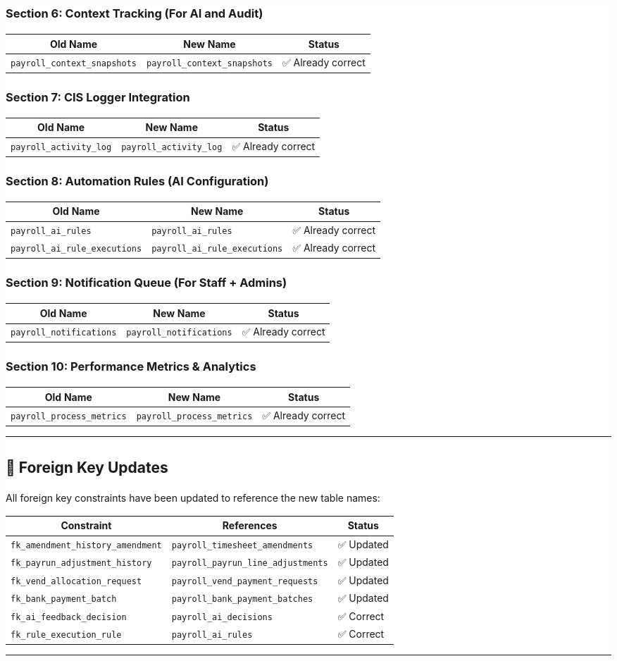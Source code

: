 ### Section 6: Context Tracking (For AI and Audit)
| Old Name | New Name | Status |
|----------|----------|--------|
| `payroll_context_snapshots` | `payroll_context_snapshots` | ✅ Already correct |

### Section 7: CIS Logger Integration
| Old Name | New Name | Status |
|----------|----------|--------|
| `payroll_activity_log` | `payroll_activity_log` | ✅ Already correct |

### Section 8: Automation Rules (AI Configuration)
| Old Name | New Name | Status |
|----------|----------|--------|
| `payroll_ai_rules` | `payroll_ai_rules` | ✅ Already correct |
| `payroll_ai_rule_executions` | `payroll_ai_rule_executions` | ✅ Already correct |

### Section 9: Notification Queue (For Staff + Admins)
| Old Name | New Name | Status |
|----------|----------|--------|
| `payroll_notifications` | `payroll_notifications` | ✅ Already correct |

### Section 10: Performance Metrics & Analytics
| Old Name | New Name | Status |
|----------|----------|--------|
| `payroll_process_metrics` | `payroll_process_metrics` | ✅ Already correct |

---

## 🔧 Foreign Key Updates

All foreign key constraints have been updated to reference the new table names:

| Constraint | References | Status |
|------------|------------|--------|
| `fk_amendment_history_amendment` | `payroll_timesheet_amendments` | ✅ Updated |
| `fk_payrun_adjustment_history` | `payroll_payrun_line_adjustments` | ✅ Updated |
| `fk_vend_allocation_request` | `payroll_vend_payment_requests` | ✅ Updated |
| `fk_bank_payment_batch` | `payroll_bank_payment_batches` | ✅ Updated |
| `fk_ai_feedback_decision` | `payroll_ai_decisions` | ✅ Correct |
| `fk_rule_execution_rule` | `payroll_ai_rules` | ✅ Correct |

---
